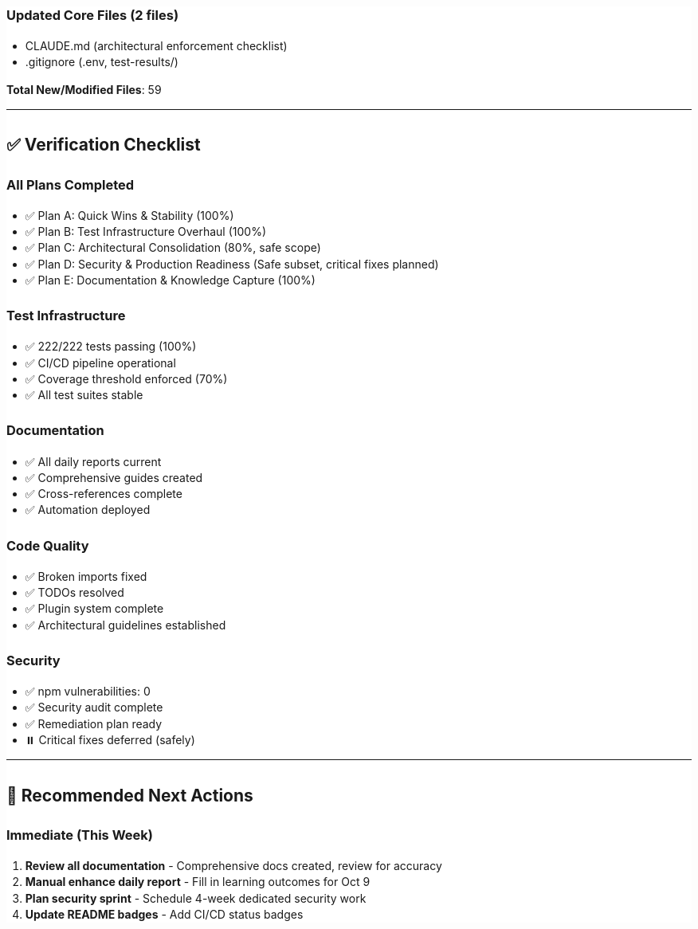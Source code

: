 ### Updated Core Files (2 files)
- CLAUDE.md (architectural enforcement checklist)
- .gitignore (.env, test-results/)

**Total New/Modified Files**: 59

---

## ✅ Verification Checklist

### All Plans Completed
- ✅ Plan A: Quick Wins & Stability (100%)
- ✅ Plan B: Test Infrastructure Overhaul (100%)
- ✅ Plan C: Architectural Consolidation (80%, safe scope)
- ✅ Plan D: Security & Production Readiness (Safe subset, critical fixes planned)
- ✅ Plan E: Documentation & Knowledge Capture (100%)

### Test Infrastructure
- ✅ 222/222 tests passing (100%)
- ✅ CI/CD pipeline operational
- ✅ Coverage threshold enforced (70%)
- ✅ All test suites stable

### Documentation
- ✅ All daily reports current
- ✅ Comprehensive guides created
- ✅ Cross-references complete
- ✅ Automation deployed

### Code Quality
- ✅ Broken imports fixed
- ✅ TODOs resolved
- ✅ Plugin system complete
- ✅ Architectural guidelines established

### Security
- ✅ npm vulnerabilities: 0
- ✅ Security audit complete
- ✅ Remediation plan ready
- ⏸️ Critical fixes deferred (safely)

---

## 🎯 Recommended Next Actions

### Immediate (This Week)
1. **Review all documentation** - Comprehensive docs created, review for accuracy
2. **Manual enhance daily report** - Fill in learning outcomes for Oct 9
3. **Plan security sprint** - Schedule 4-week dedicated security work
4. **Update README badges** - Add CI/CD status badges
